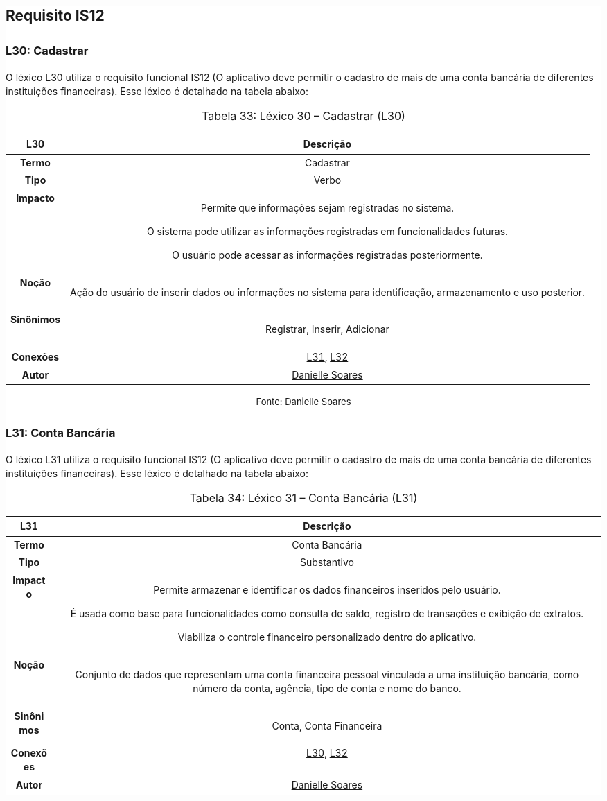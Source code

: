 

## Requisito IS12

### L30: Cadastrar

<a name="L30"></a> 

O léxico L30 utiliza o requisito funcional IS12 (O aplicativo deve permitir o cadastro de mais de uma conta bancária de diferentes instituições financeiras). Esse léxico é detalhado na tabela abaixo:

<font size="3"><p style="text-align: center">Tabela 33: Léxico 30 – Cadastrar (L30)</p></font>

<center>

| L30       | Descrição                                                 |
| :-:       | :---:                                                      |
| **Termo** | Cadastrar                                                 |
| **Tipo**  | Verbo                                                     |
| **Impacto** | <p>Permite que informações sejam registradas no sistema.</p><p>O sistema pode utilizar as informações registradas em funcionalidades futuras.</p><p>O usuário pode acessar as informações registradas posteriormente.</p> |
| **Noção** | <p>Ação do usuário de inserir dados ou informações no sistema para identificação, armazenamento e uso posterior.</p> |
| **Sinônimos** | <p>Registrar, Inserir, Adicionar</p>                   |
| **Conexões** | [L31](#L31), [L32](#L32) |  
| **Autor** | [Danielle Soares](https://github.com/danielle-soaress)  |

</center>

<font size="2"><p style="text-align: center">Fonte: [Danielle Soares](https://github.com/danielle-soaress)</p></font>

### L31: Conta Bancária

<a name="L31"></a> 

O léxico L31 utiliza o requisito funcional IS12 (O aplicativo deve permitir o cadastro de mais de uma conta bancária de diferentes instituições financeiras). Esse léxico é detalhado na tabela abaixo:

<font size="3"><p style="text-align: center">Tabela 34: Léxico 31 – Conta Bancária (L31)</p></font>

<center>

| L31             | Descrição                                                                                                  |
| :-------------: | :--------------------------------------------------------------------------------------------------------: |
| **Termo**       | Conta Bancária                                                                                             |
| **Tipo**        | Substantivo                                                                                                |
| **Impacto**     | <p>Permite armazenar e identificar os dados financeiros inseridos pelo usuário.</p><p>É usada como base para funcionalidades como consulta de saldo, registro de transações e exibição de extratos.</p><p>Viabiliza o controle financeiro personalizado dentro do aplicativo.</p> |
| **Noção**       | <p>Conjunto de dados que representam uma conta financeira pessoal vinculada a uma instituição bancária, como número da conta, agência, tipo de conta e nome do banco.</p> |
| **Sinônimos**   | <p>Conta, Conta Financeira</p>                                                                              |
| **Conexões** | [L30](#L30), [L32](#L32) |  
| **Autor**       | [Danielle Soares](https://github.com/danielle-soaress)                                                     |
